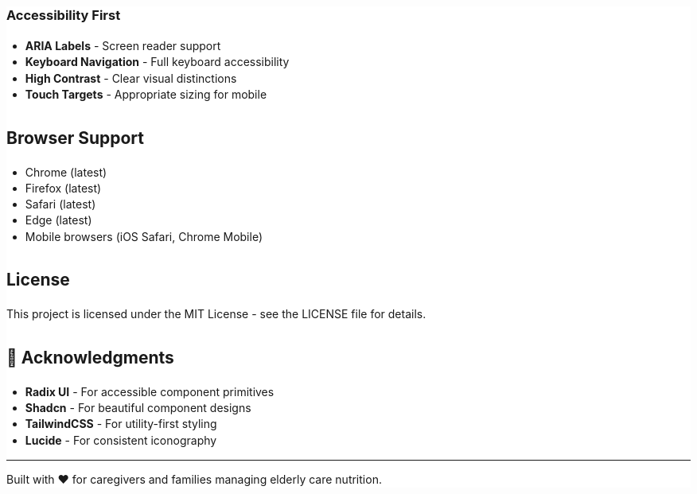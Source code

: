 ### Accessibility First
- **ARIA Labels** - Screen reader support
- **Keyboard Navigation** - Full keyboard accessibility
- **High Contrast** - Clear visual distinctions
- **Touch Targets** - Appropriate sizing for mobile

## Browser Support

- Chrome (latest)
- Firefox (latest)
- Safari (latest)
- Edge (latest)
- Mobile browsers (iOS Safari, Chrome Mobile)

## License

This project is licensed under the MIT License - see the LICENSE file for details.

## 🙏 Acknowledgments

- **Radix UI** - For accessible component primitives
- **Shadcn** - For beautiful component designs
- **TailwindCSS** - For utility-first styling
- **Lucide** - For consistent iconography

---

Built with ❤️ for caregivers and families managing elderly care nutrition.
